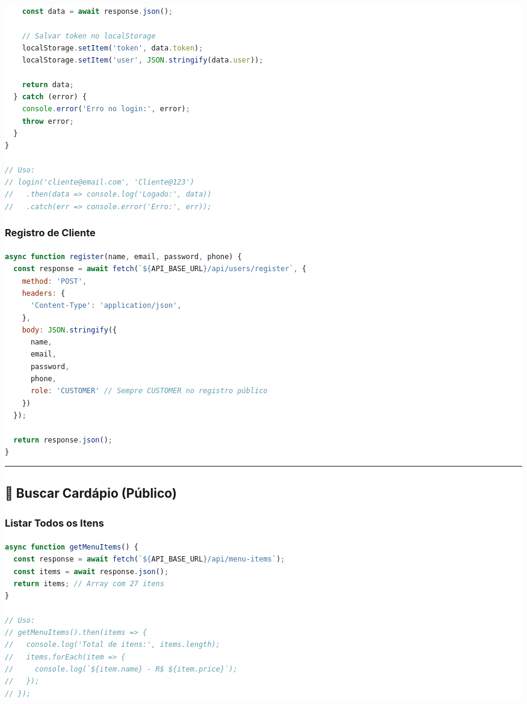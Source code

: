```javascript
    const data = await response.json();
    
    // Salvar token no localStorage
    localStorage.setItem('token', data.token);
    localStorage.setItem('user', JSON.stringify(data.user));
    
    return data;
  } catch (error) {
    console.error('Erro no login:', error);
    throw error;
  }
}

// Uso:
// login('cliente@email.com', 'Cliente@123')
//   .then(data => console.log('Logado:', data))
//   .catch(err => console.error('Erro:', err));
```

### Registro de Cliente
```javascript
async function register(name, email, password, phone) {
  const response = await fetch(`${API_BASE_URL}/api/users/register`, {
    method: 'POST',
    headers: {
      'Content-Type': 'application/json',
    },
    body: JSON.stringify({
      name,
      email,
      password,
      phone,
      role: 'CUSTOMER' // Sempre CUSTOMER no registro público
    })
  });

  return response.json();
}
```

---

## 🍔 Buscar Cardápio (Público)

### Listar Todos os Itens
```javascript
async function getMenuItems() {
  const response = await fetch(`${API_BASE_URL}/api/menu-items`);
  const items = await response.json();
  return items; // Array com 27 itens
}

// Uso:
// getMenuItems().then(items => {
//   console.log('Total de itens:', items.length);
//   items.forEach(item => {
//     console.log(`${item.name} - R$ ${item.price}`);
//   });
// });
```

